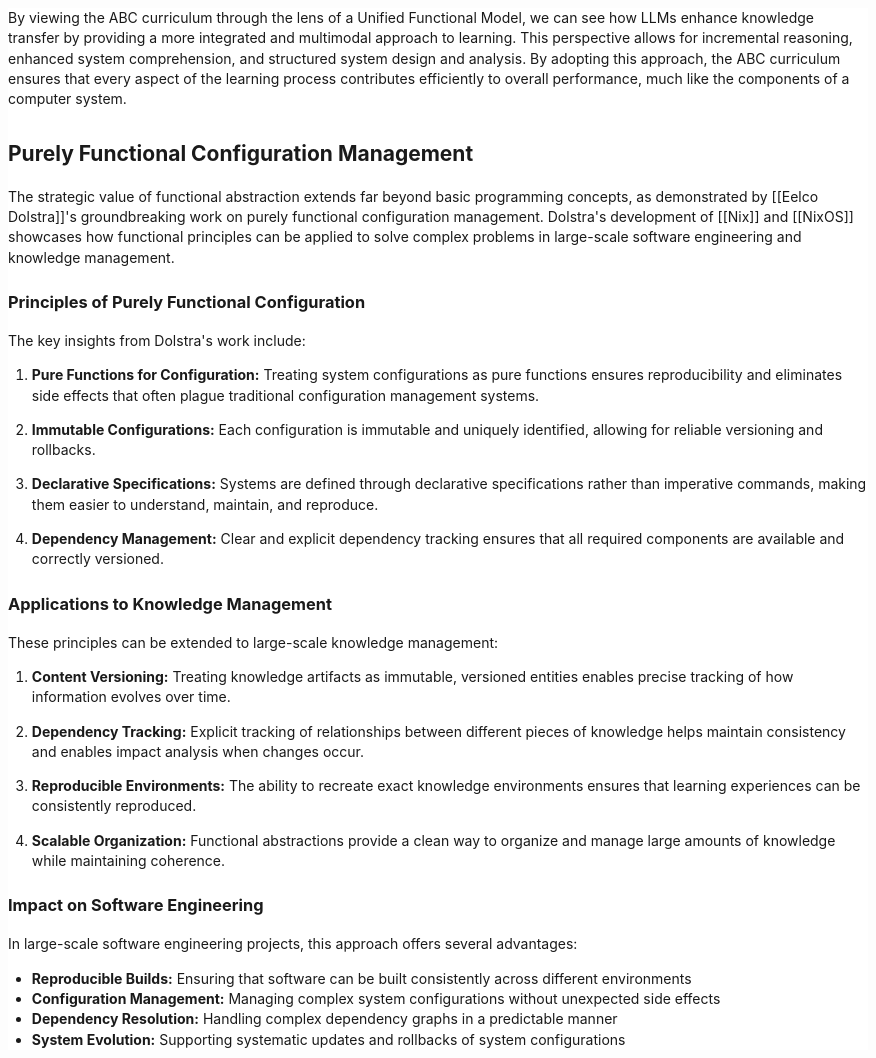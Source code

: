 By viewing the ABC curriculum through the lens of a Unified Functional Model, we can see how LLMs enhance knowledge transfer by providing a more integrated and multimodal approach to learning. This perspective allows for incremental reasoning, enhanced system comprehension, and structured system design and analysis. By adopting this approach, the ABC curriculum ensures that every aspect of the learning process contributes efficiently to overall performance, much like the components of a computer system.

## Purely Functional Configuration Management

The strategic value of functional abstraction extends far beyond basic programming concepts, as demonstrated by [[Eelco Dolstra]]'s groundbreaking work on purely functional configuration management. Dolstra's development of [[Nix]] and [[NixOS]] showcases how functional principles can be applied to solve complex problems in large-scale software engineering and knowledge management.

### Principles of Purely Functional Configuration

The key insights from Dolstra's work include:

1. **Pure Functions for Configuration:** Treating system configurations as pure functions ensures reproducibility and eliminates side effects that often plague traditional configuration management systems.

2. **Immutable Configurations:** Each configuration is immutable and uniquely identified, allowing for reliable versioning and rollbacks.

3. **Declarative Specifications:** Systems are defined through declarative specifications rather than imperative commands, making them easier to understand, maintain, and reproduce.

4. **Dependency Management:** Clear and explicit dependency tracking ensures that all required components are available and correctly versioned.

### Applications to Knowledge Management

These principles can be extended to large-scale knowledge management:

1. **Content Versioning:** Treating knowledge artifacts as immutable, versioned entities enables precise tracking of how information evolves over time.

2. **Dependency Tracking:** Explicit tracking of relationships between different pieces of knowledge helps maintain consistency and enables impact analysis when changes occur.

3. **Reproducible Environments:** The ability to recreate exact knowledge environments ensures that learning experiences can be consistently reproduced.

4. **Scalable Organization:** Functional abstractions provide a clean way to organize and manage large amounts of knowledge while maintaining coherence.

### Impact on Software Engineering

In large-scale software engineering projects, this approach offers several advantages:

- **Reproducible Builds:** Ensuring that software can be built consistently across different environments
- **Configuration Management:** Managing complex system configurations without unexpected side effects
- **Dependency Resolution:** Handling complex dependency graphs in a predictable manner
- **System Evolution:** Supporting systematic updates and rollbacks of system configurations
